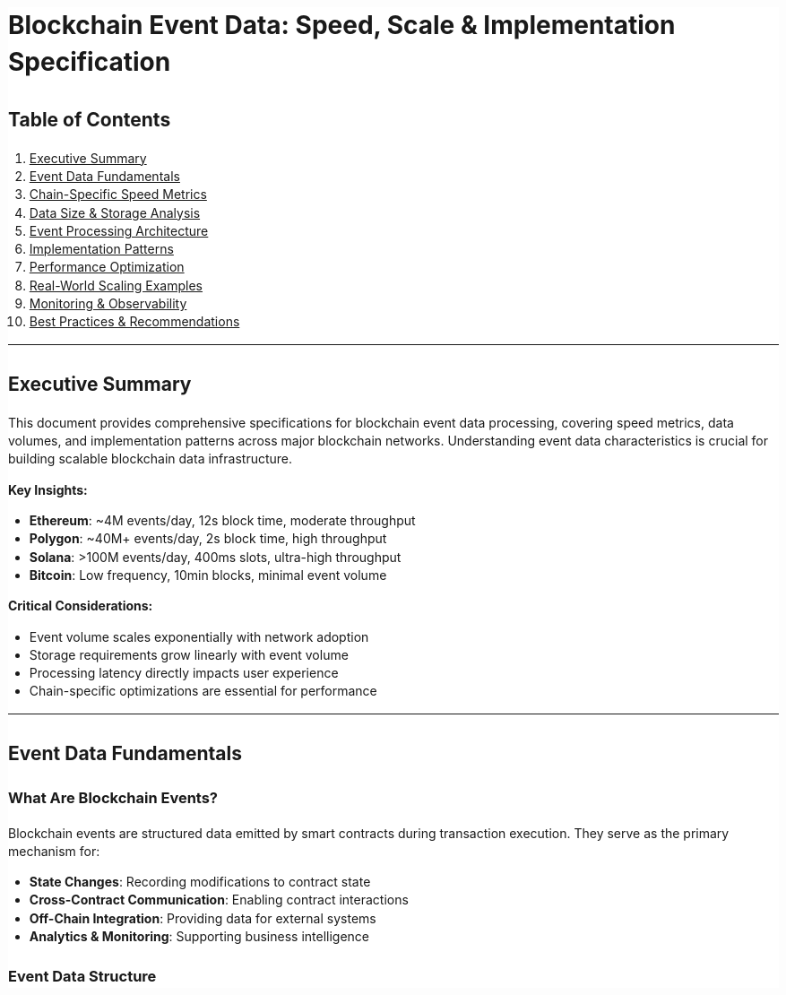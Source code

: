 # Blockchain Event Data: Speed, Scale & Implementation Specification

## Table of Contents

1. [Executive Summary](#executive-summary)
2. [Event Data Fundamentals](#event-data-fundamentals)
3. [Chain-Specific Speed Metrics](#chain-specific-speed-metrics)
4. [Data Size & Storage Analysis](#data-size--storage-analysis)
5. [Event Processing Architecture](#event-processing-architecture)
6. [Implementation Patterns](#implementation-patterns)
7. [Performance Optimization](#performance-optimization)
8. [Real-World Scaling Examples](#real-world-scaling-examples)
9. [Monitoring & Observability](#monitoring--observability)
10. [Best Practices & Recommendations](#best-practices--recommendations)

---

## Executive Summary

This document provides comprehensive specifications for blockchain event data processing, covering speed metrics, data volumes, and implementation patterns across major blockchain networks. Understanding event data characteristics is crucial for building scalable blockchain data infrastructure.

**Key Insights:**
- **Ethereum**: ~4M events/day, 12s block time, moderate throughput
- **Polygon**: ~40M+ events/day, 2s block time, high throughput
- **Solana**: >100M events/day, 400ms slots, ultra-high throughput
- **Bitcoin**: Low frequency, 10min blocks, minimal event volume

**Critical Considerations:**
- Event volume scales exponentially with network adoption
- Storage requirements grow linearly with event volume
- Processing latency directly impacts user experience
- Chain-specific optimizations are essential for performance

---

## Event Data Fundamentals

### What Are Blockchain Events?

Blockchain events are structured data emitted by smart contracts during transaction execution. They serve as the primary mechanism for:

- **State Changes**: Recording modifications to contract state
- **Cross-Contract Communication**: Enabling contract interactions
- **Off-Chain Integration**: Providing data for external systems
- **Analytics & Monitoring**: Supporting business intelligence

### Event Data Structure
